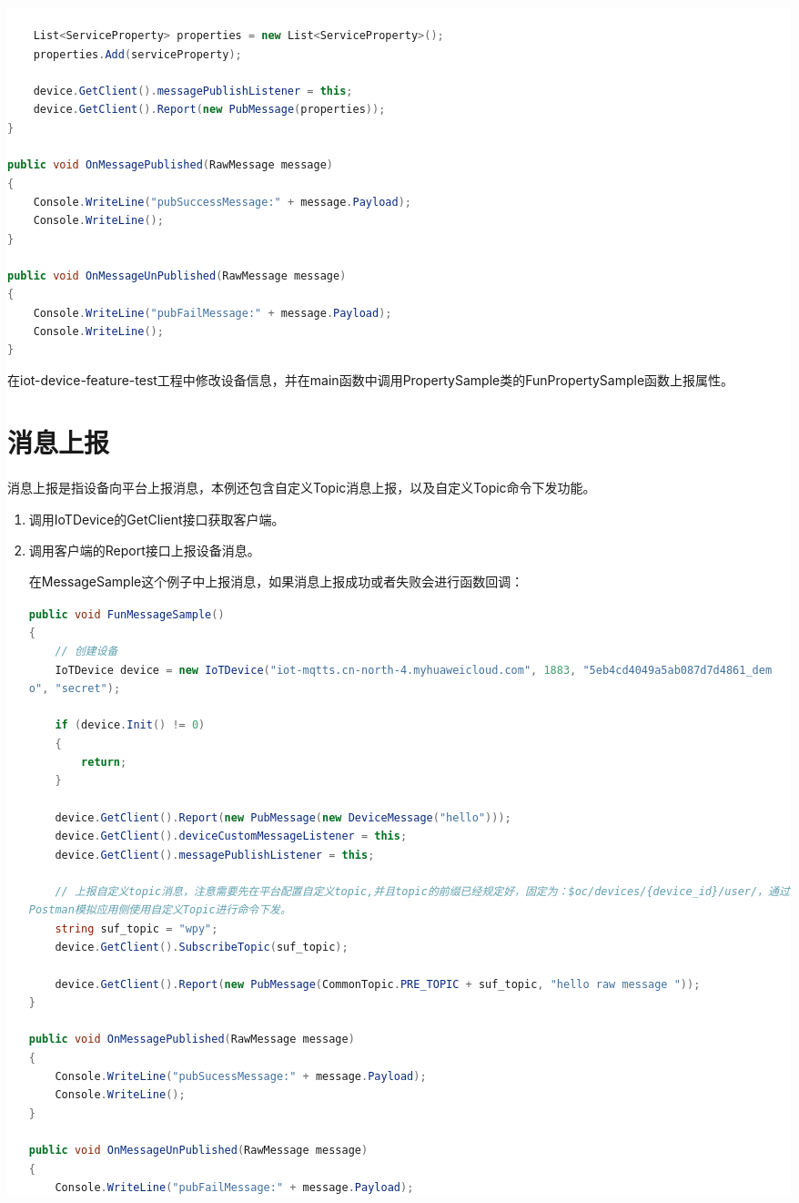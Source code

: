 ```c#

    List<ServiceProperty> properties = new List<ServiceProperty>();
    properties.Add(serviceProperty);

    device.GetClient().messagePublishListener = this;
    device.GetClient().Report(new PubMessage(properties));
}

public void OnMessagePublished(RawMessage message)
{
	Console.WriteLine("pubSuccessMessage:" + message.Payload);
	Console.WriteLine();
}

public void OnMessageUnPublished(RawMessage message)
{
	Console.WriteLine("pubFailMessage:" + message.Payload);
	Console.WriteLine();
}
```
在iot-device-feature-test工程中修改设备信息，并在main函数中调用PropertySample类的FunPropertySample函数上报属性。

<h1 id="7">消息上报</h1>
消息上报是指设备向平台上报消息，本例还包含自定义Topic消息上报，以及自定义Topic命令下发功能。

1. 调用IoTDevice的GetClient接口获取客户端。

2. 调用客户端的Report接口上报设备消息。

   在MessageSample这个例子中上报消息，如果消息上报成功或者失败会进行函数回调：

   ```c#
   public void FunMessageSample()
   {
       // 创建设备
       IoTDevice device = new IoTDevice("iot-mqtts.cn-north-4.myhuaweicloud.com", 1883, "5eb4cd4049a5ab087d7d4861_demo", "secret");
   
       if (device.Init() != 0)
       {
           return;
       }
   
       device.GetClient().Report(new PubMessage(new DeviceMessage("hello")));
       device.GetClient().deviceCustomMessageListener = this;
       device.GetClient().messagePublishListener = this;
   
       // 上报自定义topic消息，注意需要先在平台配置自定义topic,并且topic的前缀已经规定好，固定为：$oc/devices/{device_id}/user/，通过Postman模拟应用侧使用自定义Topic进行命令下发。
       string suf_topic = "wpy";
       device.GetClient().SubscribeTopic(suf_topic);
   
       device.GetClient().Report(new PubMessage(CommonTopic.PRE_TOPIC + suf_topic, "hello raw message "));
   }
   
   public void OnMessagePublished(RawMessage message)
   {
       Console.WriteLine("pubSucessMessage:" + message.Payload);
       Console.WriteLine();
   }
   
   public void OnMessageUnPublished(RawMessage message)
   {
       Console.WriteLine("pubFailMessage:" + message.Payload);
   ```